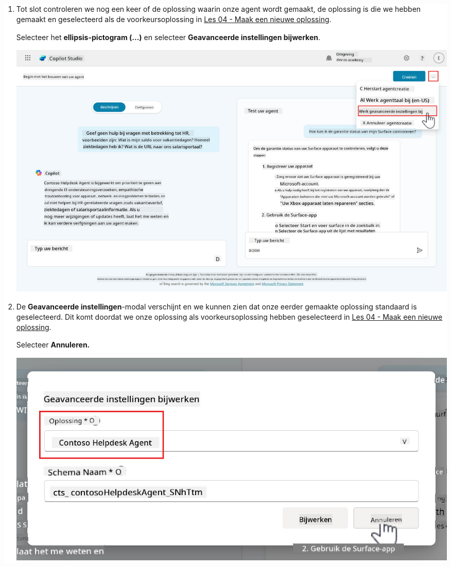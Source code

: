 1. Tot slot controleren we nog een keer of de oplossing waarin onze agent wordt gemaakt, de oplossing is die we hebben gemaakt en geselecteerd als de voorkeursoplossing in [Les 04 - Maak een nieuwe oplossing](../04-creating-a-solution/README.md#42-create-a-new-solution).

    Selecteer het **ellipsis-pictogram (...)** en selecteer **Geavanceerde instellingen bijwerken**.

      ![Geavanceerde instellingen bijwerken](../../../../../translated_images/6.1_12_UpdateAdvancedSettings.5943949ae7c9f492fb90779b0284283deb4186f14cd6588c46920f8e50d8d6d0.nl.png)

1. De **Geavanceerde instellingen**-modal verschijnt en we kunnen zien dat onze eerder gemaakte oplossing standaard is geselecteerd. Dit komt doordat we onze oplossing als voorkeursoplossing hebben geselecteerd in [Les 04 - Maak een nieuwe oplossing](../04-creating-a-solution/README.md#42-create-a-new-solution).

    Selecteer **Annuleren.**

      ![Weergave van geavanceerde instellingen](../../../../../translated_images/6.1_13_AdvancedSettings.fff0861831346d5bef4e7731fed83073aca6d17aa940633040f65b1f300aee15.nl.png)

